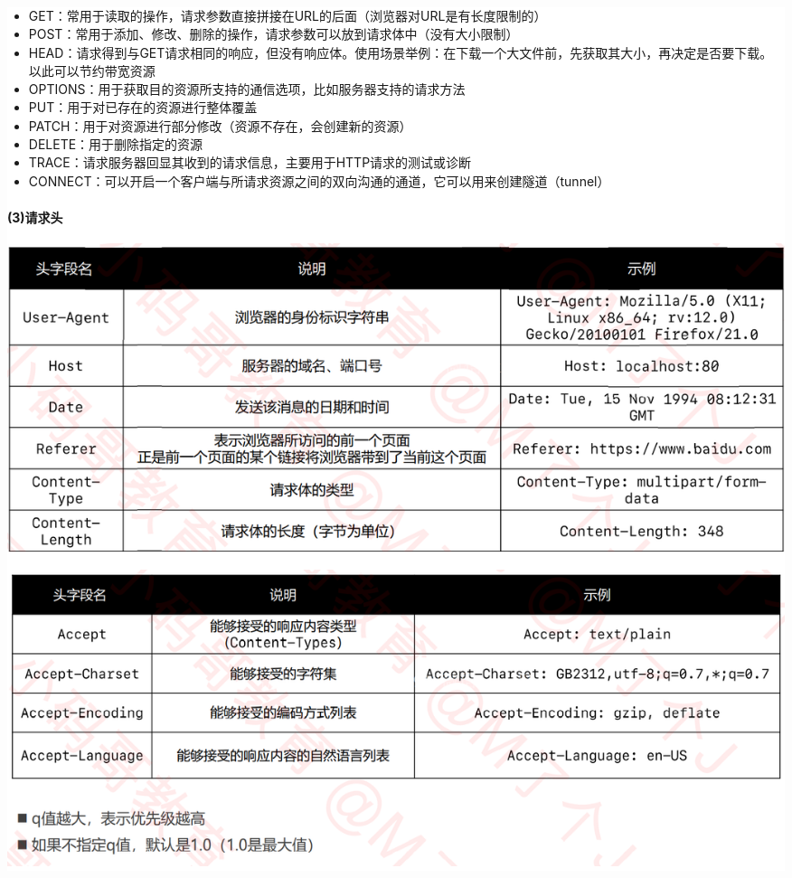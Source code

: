 *  GET：常用于读取的操作，请求参数直接拼接在URL的后面（浏览器对URL是有长度限制的）
* POST：常用于添加、修改、删除的操作，请求参数可以放到请求体中（没有大小限制）
* HEAD：请求得到与GET请求相同的响应，但没有响应体。使用场景举例：在下载一个大文件前，先获取其大小，再决定是否要下载。以此可以节约带宽资源
* OPTIONS：用于获取目的资源所支持的通信选项，比如服务器支持的请求方法
* PUT：用于对已存在的资源进行整体覆盖
* PATCH：用于对资源进行部分修改（资源不存在，会创建新的资源）
* DELETE：用于删除指定的资源
* TRACE：请求服务器回显其收到的请求信息，主要用于HTTP请求的测试或诊断
* CONNECT：可以开启一个客户端与所请求资源之间的双向沟通的通道，它可以用来创建隧道（tunnel）

#### (3)请求头

![image-20220610183915305](.\images\请求头字段1.png)

![image-20220610183942985](.\images\请求头字段2.png)
